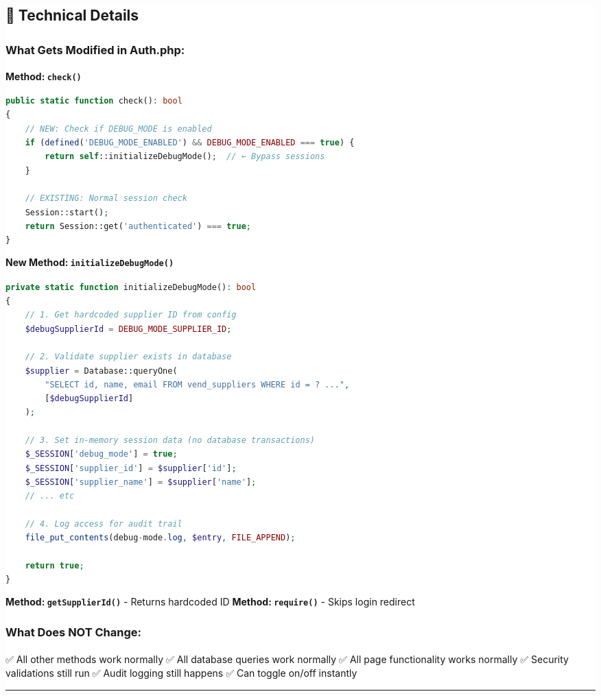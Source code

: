
## 🔧 Technical Details

### What Gets Modified in Auth.php:

**Method: `check()`**
```php
public static function check(): bool
{
    // NEW: Check if DEBUG_MODE is enabled
    if (defined('DEBUG_MODE_ENABLED') && DEBUG_MODE_ENABLED === true) {
        return self::initializeDebugMode();  // ← Bypass sessions
    }

    // EXISTING: Normal session check
    Session::start();
    return Session::get('authenticated') === true;
}
```

**New Method: `initializeDebugMode()`**
```php
private static function initializeDebugMode(): bool
{
    // 1. Get hardcoded supplier ID from config
    $debugSupplierId = DEBUG_MODE_SUPPLIER_ID;

    // 2. Validate supplier exists in database
    $supplier = Database::queryOne(
        "SELECT id, name, email FROM vend_suppliers WHERE id = ? ...",
        [$debugSupplierId]
    );

    // 3. Set in-memory session data (no database transactions)
    $_SESSION['debug_mode'] = true;
    $_SESSION['supplier_id'] = $supplier['id'];
    $_SESSION['supplier_name'] = $supplier['name'];
    // ... etc

    // 4. Log access for audit trail
    file_put_contents(debug-mode.log, $entry, FILE_APPEND);

    return true;
}
```

**Method: `getSupplierId()`** - Returns hardcoded ID
**Method: `require()`** - Skips login redirect

### What Does NOT Change:

✅ All other methods work normally
✅ All database queries work normally
✅ All page functionality works normally
✅ Security validations still run
✅ Audit logging still happens
✅ Can toggle on/off instantly

---